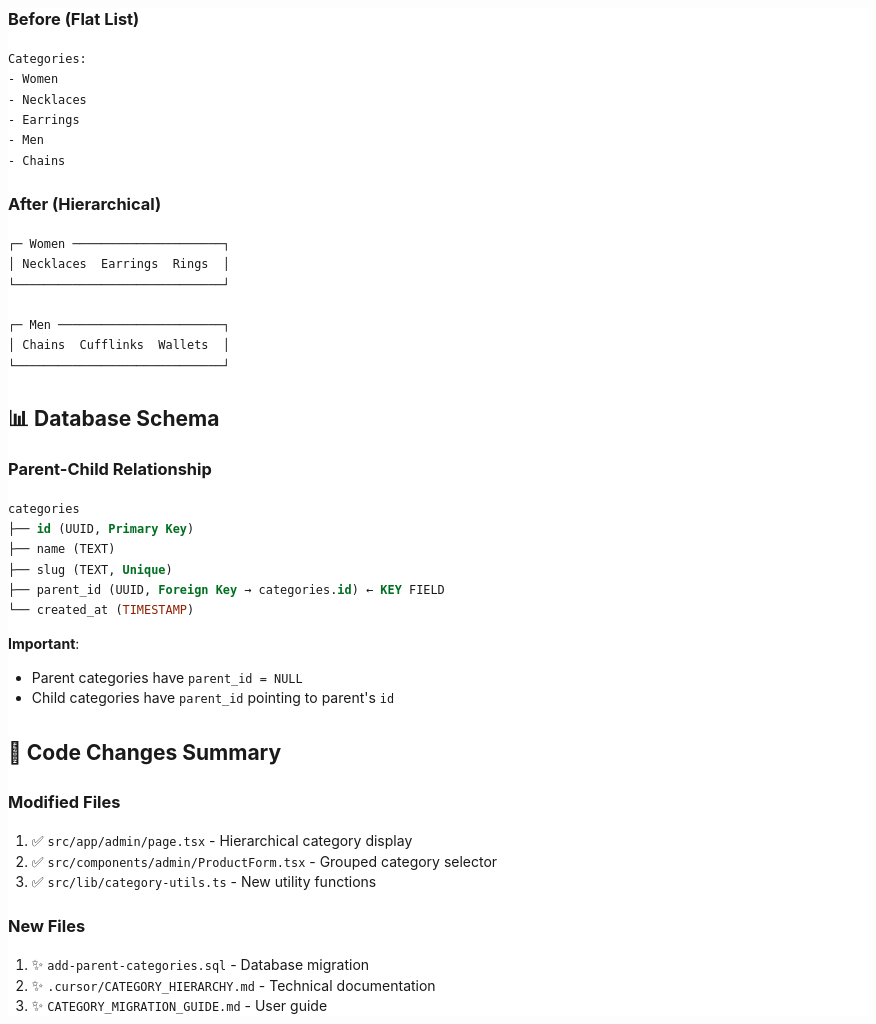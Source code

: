### Before (Flat List)

```
Categories:
- Women
- Necklaces
- Earrings
- Men
- Chains
```

### After (Hierarchical)

```
┌─ Women ─────────────────────┐
│ Necklaces  Earrings  Rings  │
└─────────────────────────────┘

┌─ Men ───────────────────────┐
│ Chains  Cufflinks  Wallets  │
└─────────────────────────────┘
```

## 📊 Database Schema

### Parent-Child Relationship

```sql
categories
├── id (UUID, Primary Key)
├── name (TEXT)
├── slug (TEXT, Unique)
├── parent_id (UUID, Foreign Key → categories.id) ← KEY FIELD
└── created_at (TIMESTAMP)
```

**Important**:

- Parent categories have `parent_id = NULL`
- Child categories have `parent_id` pointing to parent's `id`

## 🔧 Code Changes Summary

### Modified Files

1. ✅ `src/app/admin/page.tsx` - Hierarchical category display
2. ✅ `src/components/admin/ProductForm.tsx` - Grouped category selector
3. ✅ `src/lib/category-utils.ts` - New utility functions

### New Files

1. ✨ `add-parent-categories.sql` - Database migration
2. ✨ `.cursor/CATEGORY_HIERARCHY.md` - Technical documentation
3. ✨ `CATEGORY_MIGRATION_GUIDE.md` - User guide

